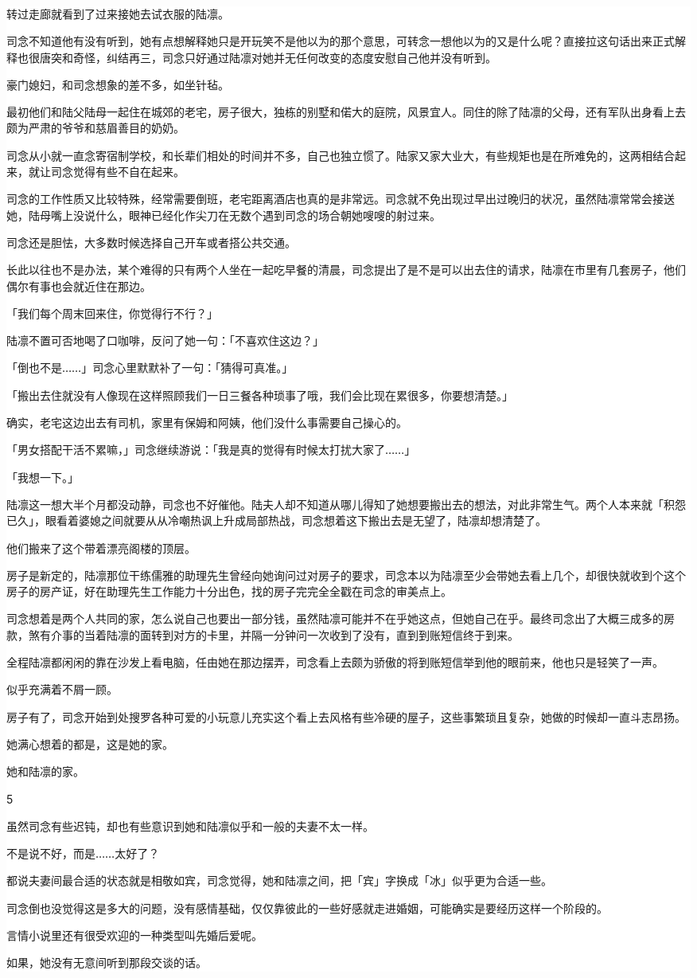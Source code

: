 转过走廊就看到了过来接她去试衣服的陆凛。

司念不知道他有没有听到，她有点想解释她只是开玩笑不是他以为的那个意思，可转念一想他以为的又是什么呢？直接拉这句话出来正式解释也很唐突和奇怪，纠结再三，司念只好通过陆凛对她并无任何改变的态度安慰自己他并没有听到。

豪门媳妇，和司念想象的差不多，如坐针毡。

最初他们和陆父陆母一起住在城郊的老宅，房子很大，独栋的别墅和偌大的庭院，风景宜人。同住的除了陆凛的父母，还有军队出身看上去颇为严肃的爷爷和慈眉善目的奶奶。

司念从小就一直念寄宿制学校，和长辈们相处的时间并不多，自己也独立惯了。陆家又家大业大，有些规矩也是在所难免的，这两相结合起来，就让司念觉得有些不自在起来。

司念的工作性质又比较特殊，经常需要倒班，老宅距离酒店也真的是非常远。司念就不免出现过早出过晚归的状况，虽然陆凛常常会接送她，陆母嘴上没说什么，眼神已经化作尖刀在无数个遇到司念的场合朝她嗖嗖的射过来。

司念还是胆怯，大多数时候选择自己开车或者搭公共交通。

长此以往也不是办法，某个难得的只有两个人坐在一起吃早餐的清晨，司念提出了是不是可以出去住的请求，陆凛在市里有几套房子，他们偶尔有事也会就近住在那边。

「我们每个周末回来住，你觉得行不行？」

陆凛不置可否地喝了口咖啡，反问了她一句：「不喜欢住这边？」

「倒也不是……」司念心里默默补了一句：「猜得可真准。」

「搬出去住就没有人像现在这样照顾我们一日三餐各种琐事了哦，我们会比现在累很多，你要想清楚。」

确实，老宅这边出去有司机，家里有保姆和阿姨，他们没什么事需要自己操心的。

「男女搭配干活不累嘛，」司念继续游说：「我是真的觉得有时候太打扰大家了……」

「我想一下。」

陆凛这一想大半个月都没动静，司念也不好催他。陆夫人却不知道从哪儿得知了她想要搬出去的想法，对此非常生气。两个人本来就「积怨已久」，眼看着婆媳之间就要从从冷嘲热讽上升成局部热战，司念想着这下搬出去是无望了，陆凛却想清楚了。

他们搬来了这个带着漂亮阁楼的顶层。

房子是新定的，陆凛那位干练儒雅的助理先生曾经向她询问过对房子的要求，司念本以为陆凛至少会带她去看上几个，却很快就收到个这个房子的房产证，好在助理先生工作能力十分出色，找的房子完完全全戳在司念的审美点上。

司念想着是两个人共同的家，怎么说自己也要出一部分钱，虽然陆凛可能并不在乎她这点，但她自己在乎。最终司念出了大概三成多的房款，煞有介事的当着陆凛的面转到对方的卡里，并隔一分钟问一次收到了没有，直到到账短信终于到来。

全程陆凛都闲闲的靠在沙发上看电脑，任由她在那边摆弄，司念看上去颇为骄傲的将到账短信举到他的眼前来，他也只是轻笑了一声。

似乎充满着不屑一顾。

房子有了，司念开始到处搜罗各种可爱的小玩意儿充实这个看上去风格有些冷硬的屋子，这些事繁琐且复杂，她做的时候却一直斗志昂扬。

她满心想着的都是，这是她的家。

她和陆凛的家。

5

虽然司念有些迟钝，却也有些意识到她和陆凛似乎和一般的夫妻不太一样。

不是说不好，而是……太好了？

都说夫妻间最合适的状态就是相敬如宾，司念觉得，她和陆凛之间，把「宾」字换成「冰」似乎更为合适一些。

司念倒也没觉得这是多大的问题，没有感情基础，仅仅靠彼此的一些好感就走进婚姻，可能确实是要经历这样一个阶段的。

言情小说里还有很受欢迎的一种类型叫先婚后爱呢。

如果，她没有无意间听到那段交谈的话。
